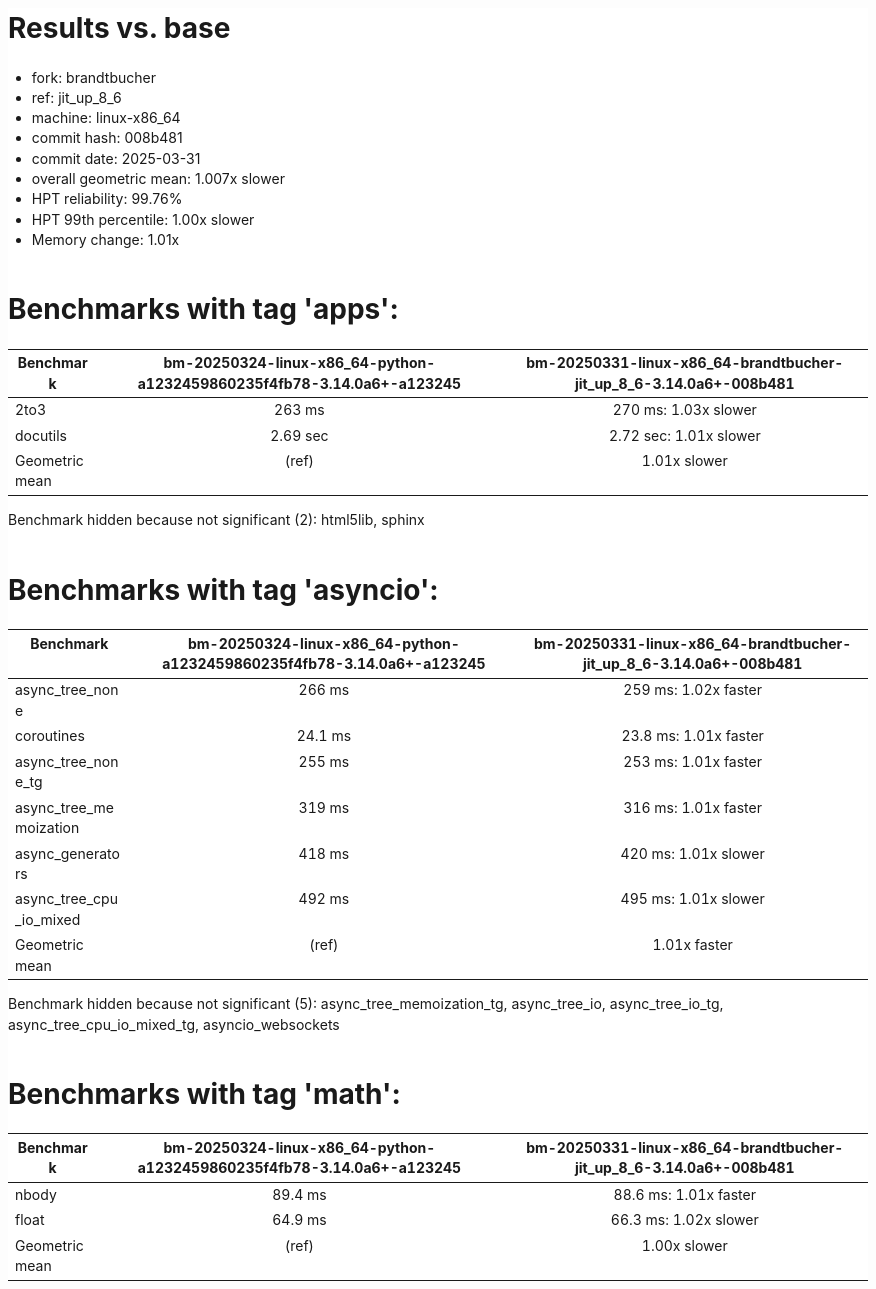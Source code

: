 # Results vs. base

- fork: brandtbucher
- ref: jit_up_8_6
- machine: linux-x86_64
- commit hash: 008b481
- commit date: 2025-03-31
- overall geometric mean: 1.007x slower
- HPT reliability: 99.76%
- HPT 99th percentile: 1.00x slower
- Memory change: 1.01x

Benchmarks with tag 'apps':
===========================

| Benchmark      | bm-20250324-linux-x86_64-python-a1232459860235f4fb78-3.14.0a6+-a123245 | bm-20250331-linux-x86_64-brandtbucher-jit_up_8_6-3.14.0a6+-008b481 |
|----------------|:----------------------------------------------------------------------:|:------------------------------------------------------------------:|
| 2to3           | 263 ms                                                                 | 270 ms: 1.03x slower                                               |
| docutils       | 2.69 sec                                                               | 2.72 sec: 1.01x slower                                             |
| Geometric mean | (ref)                                                                  | 1.01x slower                                                       |

Benchmark hidden because not significant (2): html5lib, sphinx

Benchmarks with tag 'asyncio':
==============================

| Benchmark               | bm-20250324-linux-x86_64-python-a1232459860235f4fb78-3.14.0a6+-a123245 | bm-20250331-linux-x86_64-brandtbucher-jit_up_8_6-3.14.0a6+-008b481 |
|-------------------------|:----------------------------------------------------------------------:|:------------------------------------------------------------------:|
| async_tree_none         | 266 ms                                                                 | 259 ms: 1.02x faster                                               |
| coroutines              | 24.1 ms                                                                | 23.8 ms: 1.01x faster                                              |
| async_tree_none_tg      | 255 ms                                                                 | 253 ms: 1.01x faster                                               |
| async_tree_memoization  | 319 ms                                                                 | 316 ms: 1.01x faster                                               |
| async_generators        | 418 ms                                                                 | 420 ms: 1.01x slower                                               |
| async_tree_cpu_io_mixed | 492 ms                                                                 | 495 ms: 1.01x slower                                               |
| Geometric mean          | (ref)                                                                  | 1.01x faster                                                       |

Benchmark hidden because not significant (5): async_tree_memoization_tg, async_tree_io, async_tree_io_tg, async_tree_cpu_io_mixed_tg, asyncio_websockets

Benchmarks with tag 'math':
===========================

| Benchmark      | bm-20250324-linux-x86_64-python-a1232459860235f4fb78-3.14.0a6+-a123245 | bm-20250331-linux-x86_64-brandtbucher-jit_up_8_6-3.14.0a6+-008b481 |
|----------------|:----------------------------------------------------------------------:|:------------------------------------------------------------------:|
| nbody          | 89.4 ms                                                                | 88.6 ms: 1.01x faster                                              |
| float          | 64.9 ms                                                                | 66.3 ms: 1.02x slower                                              |
| Geometric mean | (ref)                                                                  | 1.00x slower                                                       |
